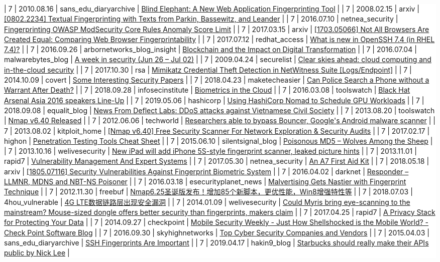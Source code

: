 | 7 | 2010.08.16 | sans_edu_diaryarchive | [Blind Elephant: A New Web Application Fingerprinting Tool](https://isc.sans.edu/forums/diary/Blind+Elephant+A+New+Web+Application+Fingerprinting+Tool/9412/) |
| 7 | 2008.02.15 | arxiv | [[0802.2234] Textual Fingerprinting with Texts from Parkin, Bassewitz, and Leander](https://arxiv.org/abs/0802.2234) |
| 7 | 2016.07.10 | netnea_security | [Fingerprinting OWASP ModSecurity Core Rules Anomaly Score Limit](http://www.netnea.com/cms/2016/07/10/fingerprinting-owasp-modsecurity-core-rules-anomaly-score-limit/) |
| 7 | 2017.03.15 | arxiv | [[1703.05066] Not All Browsers Are Created Equal: Comparing Web Browser Fingerprintability](https://arxiv.org/abs/1703.05066) |
| 7 | 2017.07.12 | redhat_access | [What is new in OpenSSH 7.4 (in RHEL 7.4)?](https://access.redhat.com/blogs/766093/posts/3051131) |
| 7 | 2016.09.26 | arbornetworks_blog_insight | [Blockchain and the Impact on Digital Transformation](https://www.netscout.com/news/blog/blockchain-impact-digital-transformation) |
| 7 | 2016.07.04 | malwarebytes_blog | [A week in security (Jun 26 – Jul 02)](https://blog.malwarebytes.com/security-world/2016/07/a-week-in-security-jun-26-jul-02/) |
| 7 | 2009.04.24 | securelist | [Clear skies ahead: cloud computing and in-the-cloud security](https://securelist.com/clear-skies-ahead-cloud-computing-and-in-the-cloud-security/36248/) |
| 7 | 2017.10.30 | rsa | [Mimikatz Credential Theft Detection in NetWitness Suite [Logs/Endpoint]](https://community.rsa.com/community/products/netwitness/blog/2017/10/30/mimikatz-credential-theft-detection-in-netwitness-suite-logsendpoint) |
| 7 | 2014.10.09 | covert | [Some Interesting Security Papers](http://www.covert.io/interesting-security-papers/) |
| 7 | 2018.04.23 | maketecheasier | [Can Police Search a Phone without a Warrant After Death?](https://www.maketecheasier.com/can-police-search-phone-without-warrant-after-death/) |
| 7 | 2018.09.28 | infosecinstitute | [Biometrics in the Cloud](https://resources.infosecinstitute.com/biometrics-in-the-cloud/) |
| 7 | 2016.03.08 | toolswatch | [Black Hat Arsenal Asia 2016 speakers Line-Up](http://www.toolswatch.org/2016/03/black-hat-arsenal-asia-2016-speakers-line-up/) |
| 7 | 2019.05.06 | hashicorp | [Using HashiCorp Nomad to Schedule GPU Workloads](https://www.hashicorp.com/blog/using-hashicorp-nomad-to-schedule-gpu-workloads) |
| 7 | 2018.09.08 | equalit_blog | [News From Deflect Labs: DDoS attacks against Vietnamese Civil Society](https://equalit.ie/ddos-attacks-vietnamese-civil-society/) |
| 7 | 2013.08.20 | toolswatch | [Nmap v6.40 Released](http://www.toolswatch.org/2013/08/nmap-v6-40-released/) |
| 7 | 2012.06.06 | techworld | [Researchers able to bypass Bouncer, Google's Android malware scanner](https://www.techworld.com/news/security/researchers-able-bypass-bouncer-googles-android-malware-scanner-3362142/) |
| 7 | 2013.08.02 | kitploit_home | [[Nmap v6.40] Free Security Scanner For Network Exploration & Security Audits](https://www.kitploit.com/2013/08/nmap-v640-free-security-scanner-for.html) |
| 7 | 2017.02.17 | highon | [Penetration Testing Tools Cheat Sheet](https://highon.coffee/blog/penetration-testing-tools-cheat-sheet/) |
| 7 | 2015.06.10 | silentsignal_blog | [Poisonous MD5 – Wolves Among the Sheep](https://blog.silentsignal.eu/2015/06/10/poisonous-md5-wolves-among-the-sheep/) |
| 7 | 2013.10.16 | welivesecurity | [New iPad will add iPhone 5S-style fingerprint scanner, leaked picture hints](https://www.welivesecurity.com/2013/10/16/new-ipad-will-add-iphone-5s-style-fingerprint-scanner-leaked-picture-hints/) |
| 7 | 2013.11.01 | rapid7 | [Vulnerability Management And Expert Systems](https://blog.rapid7.com/2013/11/01/vulnerability-management-and-expert-systems/) |
| 7 | 2017.05.30 | netnea_security | [An A7 First Aid Kit](http://www.netnea.com/cms/2017/05/30/an-a7-first-aid-kit/) |
| 7 | 2018.05.18 | arxiv | [[1805.07116] Security Vulnerabilities Against Fingerprint Biometric System](https://arxiv.org/abs/1805.07116) |
| 7 | 2016.04.02 | darknet | [Responder – LLMNR, MDNS and NBT-NS Poisoner](https://www.darknet.org.uk/2016/04/responder-llmnr-mdns-nbt-ns-poisoner/) |
| 7 | 2016.03.18 | esecurityplanet_news | [Malvertising Gets Nastier with Fingerprint Technique](https://www.esecurityplanet.com/hackers/malvertising-gets-nastier-with-fingerprint-technique.html) |
| 7 | 2012.11.30 | freebuf | [Nmap6.25圣诞版发布！增加85个新脚本，更优性能，Win8增强特性等](http://www.freebuf.com/sectool/6358.html) |
| 7 | 2018.07.03 | 4hou_vulnerable | [4G LTE数据链路层出现安全漏洞](http://www.4hou.com/vulnerable/12307.html) |
| 7 | 2014.01.09 | welivesecurity | [Could Myris bring eye-scanning to the mainstream? Mouse-sized dongle offers better security than fingerprints, makers claim](https://www.welivesecurity.com/2014/01/09/could-myris-bring-eye-scanning-to-the-mainstream-mouse-sized-dongle-offers-better-security-than-fingerprints-makers-claim/) |
| 7 | 2017.04.25 | rapid7 | [A Privacy Stack for Protecting Your Data](https://blog.rapid7.com/2017/04/25/privacy-stack-to-protect-your-data/) |
| 7 | 2014.09.27 | checkpoint | [Mobile Security Weekly - Just How Shellshocked is the Mobile World? - Check Point Software Blog](https://blog.checkpoint.com/2014/09/27/mobile-security-weekly-just-how-shellshocked-is-the-mobile-world/) |
| 7 | 2016.09.30 | skyhighnetworks | [Top Cyber Security Companies and Vendors](https://www.skyhighnetworks.com/cloud-security-blog/top-cyber-security-companies-and-vendors/) |
| 7 | 2015.04.03 | sans_edu_diaryarchive | [SSH Fingerprints Are Important](https://isc.sans.edu/forums/diary/SSH+Fingerprints+Are+Important/19543/) |
| 7 | 2019.04.17 | hakin9_blog | [Starbucks should really make their APIs public by Nick Lee](https://hakin9.org/starbucks-should-really-make-their-apis-public-by-nick-lee/) |
